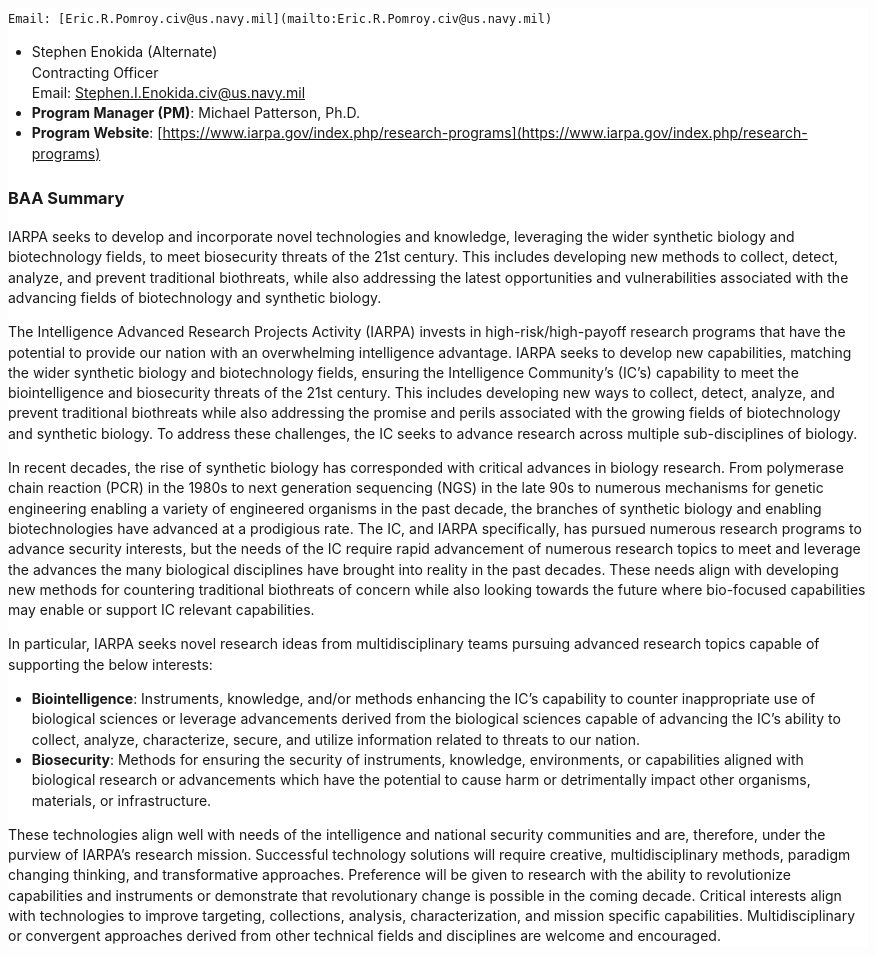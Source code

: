     Email: [Eric.R.Pomroy.civ@us.navy.mil](mailto:Eric.R.Pomroy.civ@us.navy.mil)
  - Stephen Enokida (Alternate)  
    Contracting Officer  
    Email: [Stephen.I.Enokida.civ@us.navy.mil](mailto:Stephen.I.Enokida.civ@us.navy.mil)
- **Program Manager (PM)**: Michael Patterson, Ph.D.
- **Program Website**: [https://www.iarpa.gov/index.php/research-programs](https://www.iarpa.gov/index.php/research-programs)

### BAA Summary
IARPA seeks to develop and incorporate novel technologies and knowledge, leveraging the wider synthetic biology and biotechnology fields, to meet biosecurity threats of the 21st century. This includes developing new methods to collect, detect, analyze, and prevent traditional biothreats, while also addressing the latest opportunities and vulnerabilities associated with the advancing fields of biotechnology and synthetic biology.

The Intelligence Advanced Research Projects Activity (IARPA) invests in high-risk/high-payoff research programs that have the potential to provide our nation with an overwhelming intelligence advantage. IARPA seeks to develop new capabilities, matching the wider synthetic biology and biotechnology fields, ensuring the Intelligence Community’s (IC’s) capability to meet the biointelligence and biosecurity threats of the 21st century. This includes developing new ways to collect, detect, analyze, and prevent traditional biothreats while also addressing the promise and perils associated with the growing fields of biotechnology and synthetic biology. To address these challenges, the IC seeks to advance research across multiple sub-disciplines of biology.

In recent decades, the rise of synthetic biology has corresponded with critical advances in biology research. From polymerase chain reaction (PCR) in the 1980s to next generation sequencing (NGS) in the late 90s to numerous mechanisms for genetic engineering enabling a variety of engineered organisms in the past decade, the branches of synthetic biology and enabling biotechnologies have advanced at a prodigious rate. The IC, and IARPA specifically, has pursued numerous research programs to advance security interests, but the needs of the IC require rapid advancement of numerous research topics to meet and leverage the advances the many biological disciplines have brought into reality in the past decades. These needs align with developing new methods for countering traditional biothreats of concern while also looking towards the future where bio-focused capabilities may enable or support IC relevant capabilities.

In particular, IARPA seeks novel research ideas from multidisciplinary teams pursuing advanced research topics capable of supporting the below interests:

- **Biointelligence**: Instruments, knowledge, and/or methods enhancing the IC’s capability to counter inappropriate use of biological sciences or leverage advancements derived from the biological sciences capable of advancing the IC’s ability to collect, analyze, characterize, secure, and utilize information related to threats to our nation.
- **Biosecurity**: Methods for ensuring the security of instruments, knowledge, environments, or capabilities aligned with biological research or advancements which have the potential to cause harm or detrimentally impact other organisms, materials, or infrastructure.

These technologies align well with needs of the intelligence and national security communities and are, therefore, under the purview of IARPA’s research mission. Successful technology solutions will require creative, multidisciplinary methods, paradigm changing thinking, and transformative approaches. Preference will be given to research with the ability to revolutionize capabilities and instruments or demonstrate that revolutionary change is possible in the coming decade. Critical interests align with technologies to improve targeting, collections, analysis, characterization, and mission specific capabilities. Multidisciplinary or convergent approaches derived from other technical fields and disciplines are welcome and encouraged.
